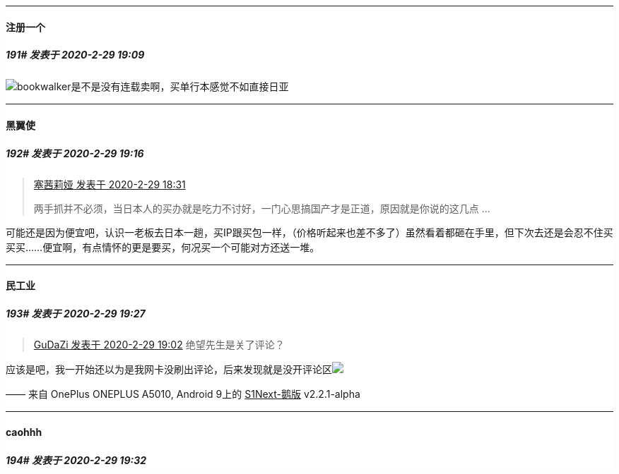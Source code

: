 





-----

####  注册一个  
##### 191#       发表于 2020-2-29 19:09



<img src="https://static.saraba1st.com/image/smiley/face2017/018.png" referrerpolicy="no-referrer">bookwalker是不是没有连载卖啊，买单行本感觉不如直接日亚







-----

####  黑翼使  
##### 192#       发表于 2020-2-29 19:16



<blockquote><a href="httphttps://bbs.saraba1st.com/2b/forum.php?mod=redirect&amp;goto=findpost&amp;pid=46570732&amp;ptid=1916346" target="_blank">塞茜莉娅 发表于 2020-2-29 18:31</a>

两手抓并不必须，当日本人的买办就是吃力不讨好，一门心思搞国产才是正道，原因就是你说的这几点 ...</blockquote>
可能还是因为便宜吧，认识一老板去日本一趟，买IP跟买包一样，（价格听起来也差不多了）虽然看着都砸在手里，但下次去还是会忍不住买买买……便宜啊，有点情怀的更是要买，何况买一个可能对方还送一堆。







-----

####  民工业  
##### 193#       发表于 2020-2-29 19:27



<blockquote><a href="httphttps://bbs.saraba1st.com/2b/forum.php?mod=redirect&amp;goto=findpost&amp;pid=46571078&amp;ptid=1916346" target="_blank">GuDaZi 发表于 2020-2-29 19:02</a>
绝望先生是关了评论？</blockquote>
应该是吧，我一开始还以为是我网卡没刷出评论，后来发现就是没开评论区<img src="https://static.saraba1st.com/image/smiley/face2017/002.png" referrerpolicy="no-referrer">

—— 来自 OnePlus ONEPLUS A5010, Android 9上的 [S1Next-鹅版](https://github.com/ykrank/S1-Next/releases) v2.2.1-alpha







-----

####  caohhh  
##### 194#       发表于 2020-2-29 19:32
